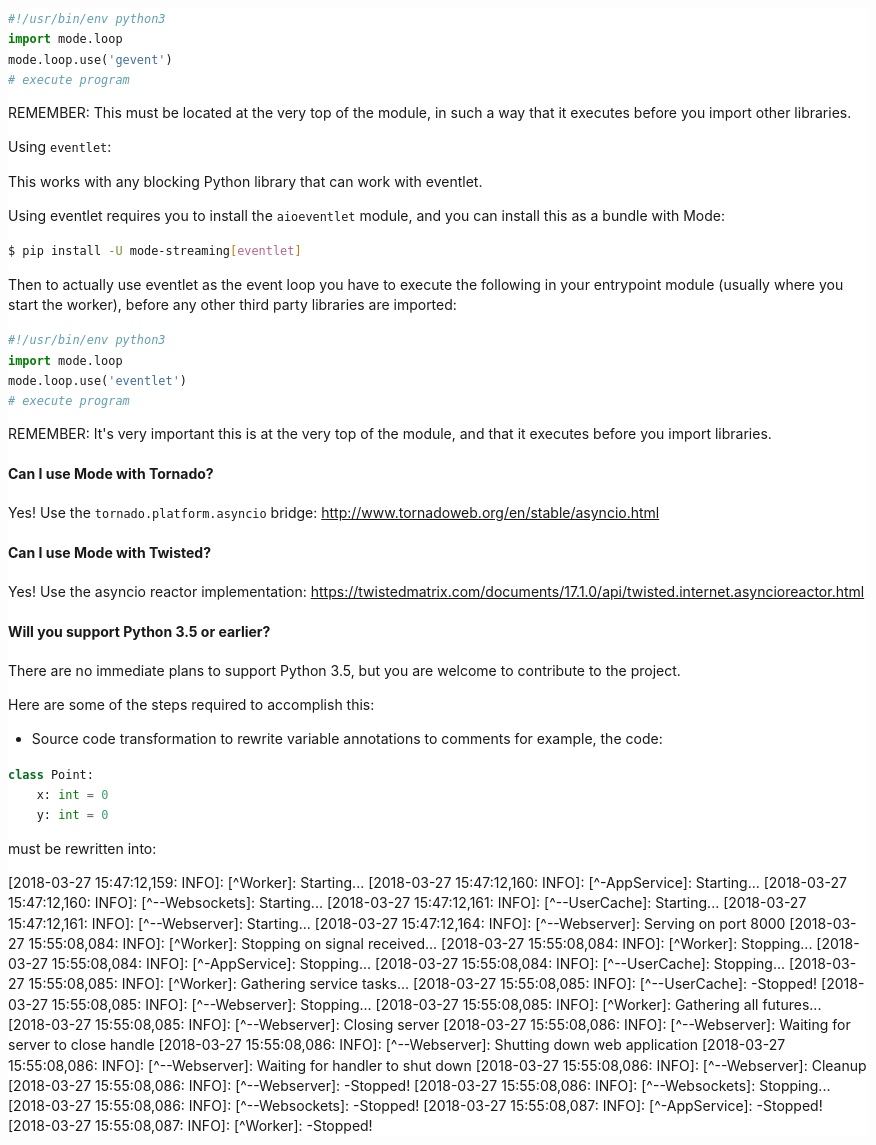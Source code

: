 
```python
#!/usr/bin/env python3
import mode.loop
mode.loop.use('gevent')
# execute program
```

REMEMBER: This must be located at the very top of the module,
in such a way that it executes before you import other libraries.


Using `eventlet`:

This works with any blocking Python library that can work with eventlet.

Using eventlet requires you to install the `aioeventlet` module,
and you can install this as a bundle with Mode:

```sh
$ pip install -U mode-streaming[eventlet]
```

Then to actually use eventlet as the event loop you have to
execute the following in your entrypoint module (usually where you
start the worker), before any other third party libraries are imported:

```python
#!/usr/bin/env python3
import mode.loop
mode.loop.use('eventlet')
# execute program
```

REMEMBER: It's very important this is at the very top of the module,
and that it executes before you import libraries.

#### Can I use Mode with Tornado?

Yes! Use the `tornado.platform.asyncio` bridge: http://www.tornadoweb.org/en/stable/asyncio.html

#### Can I use Mode with Twisted?

Yes! Use the asyncio reactor implementation:
https://twistedmatrix.com/documents/17.1.0/api/twisted.internet.asyncioreactor.html

#### Will you support Python 3.5 or earlier?

There are no immediate plans to support Python 3.5, but you are welcome to
contribute to the project.

Here are some of the steps required to accomplish this:

- Source code transformation to rewrite variable annotations to comments for example, the code:

```python
class Point:
    x: int = 0
    y: int = 0
```
must be rewritten into:


[2018-03-27 15:47:12,159: INFO]: [^Worker]: Starting...
[2018-03-27 15:47:12,160: INFO]: [^-AppService]: Starting...
[2018-03-27 15:47:12,160: INFO]: [^--Websockets]: Starting...
[2018-03-27 15:47:12,161: INFO]: [^--UserCache]: Starting...
[2018-03-27 15:47:12,161: INFO]: [^--Webserver]: Starting...
[2018-03-27 15:47:12,164: INFO]: [^--Webserver]: Serving on port 8000
[2018-03-27 15:55:08,084: INFO]: [^Worker]: Stopping on signal received...
[2018-03-27 15:55:08,084: INFO]: [^Worker]: Stopping...
[2018-03-27 15:55:08,084: INFO]: [^-AppService]: Stopping...
[2018-03-27 15:55:08,084: INFO]: [^--UserCache]: Stopping...
[2018-03-27 15:55:08,085: INFO]: [^Worker]: Gathering service tasks...
[2018-03-27 15:55:08,085: INFO]: [^--UserCache]: -Stopped!
[2018-03-27 15:55:08,085: INFO]: [^--Webserver]: Stopping...
[2018-03-27 15:55:08,085: INFO]: [^Worker]: Gathering all futures...
[2018-03-27 15:55:08,085: INFO]: [^--Webserver]: Closing server
[2018-03-27 15:55:08,086: INFO]: [^--Webserver]: Waiting for server to close handle
[2018-03-27 15:55:08,086: INFO]: [^--Webserver]: Shutting down web application
[2018-03-27 15:55:08,086: INFO]: [^--Webserver]: Waiting for handler to shut down
[2018-03-27 15:55:08,086: INFO]: [^--Webserver]: Cleanup
[2018-03-27 15:55:08,086: INFO]: [^--Webserver]: -Stopped!
[2018-03-27 15:55:08,086: INFO]: [^--Websockets]: Stopping...
[2018-03-27 15:55:08,086: INFO]: [^--Websockets]: -Stopped!
[2018-03-27 15:55:08,087: INFO]: [^-AppService]: -Stopped!
[2018-03-27 15:55:08,087: INFO]: [^Worker]: -Stopped!
